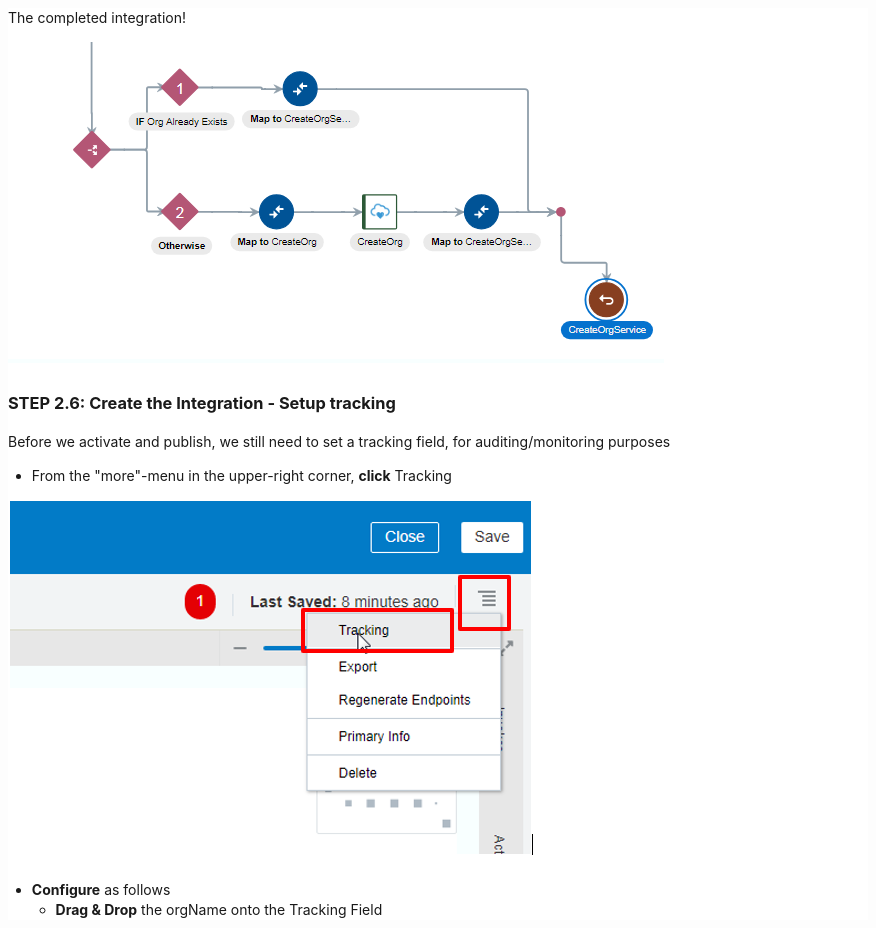 The completed integration!

![](images/lab01/img0600.png)


### **STEP 2.6:** Create the Integration - Setup tracking

Before we activate and publish, we still need to set a tracking field, for auditing/monitoring purposes

-	From the &quot;more&quot;-menu in the upper-right corner, **click** Tracking

![](images/lab01/img0610.png)

-	**Configure** as follows
    * **Drag &amp; Drop** the orgName onto the Tracking Field

